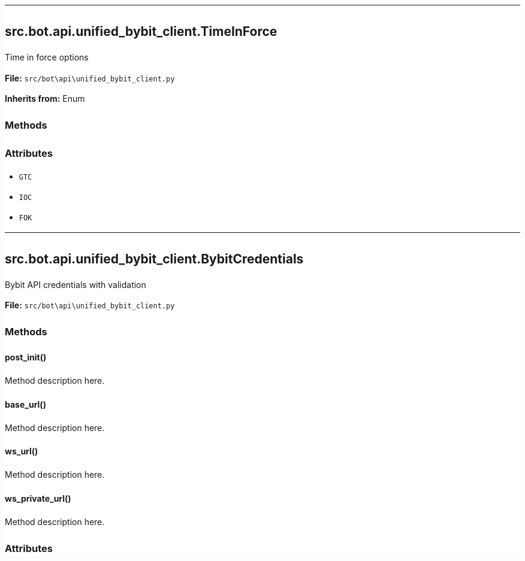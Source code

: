 
---

## src.bot.api.unified_bybit_client.TimeInForce

Time in force options

**File:** `src/bot\api\unified_bybit_client.py`


**Inherits from:** Enum


### Methods



### Attributes


- `GTC`

- `IOC`

- `FOK`


---

## src.bot.api.unified_bybit_client.BybitCredentials

Bybit API credentials with validation

**File:** `src/bot\api\unified_bybit_client.py`



### Methods


#### __post_init__()

Method description here.


#### base_url()

Method description here.


#### ws_url()

Method description here.


#### ws_private_url()

Method description here.



### Attributes
